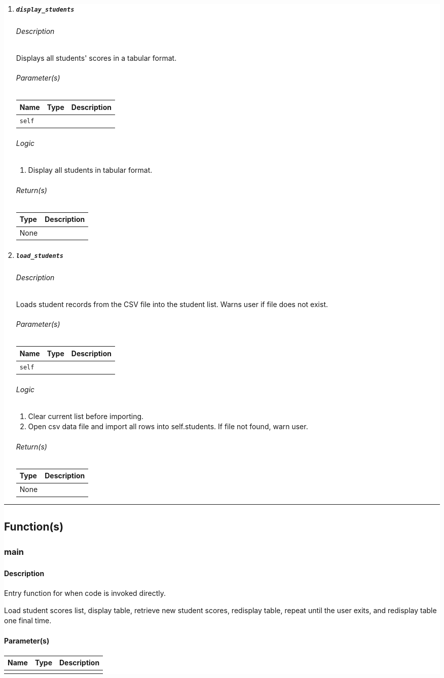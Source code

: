   1. ##### `display_students`

      ###### Description
      Displays all students' scores in a tabular format.

      ###### Parameter(s)
      | Name   | Type | Description |
      |--------|------|-------------|
      | `self` |      |             |

      ###### Logic
      1. Display all students in tabular format.

      ###### Return(s)
     | Type | Description |
     |------|-------------|
     | None |             |

  1. ##### `load_students`

      ###### Description
      Loads student records from the CSV file into the student list. Warns user if file does not exist.

      ###### Parameter(s)
      | Name   | Type | Description |
      |--------|------|-------------|
      | `self` |      |             |

      ###### Logic
      1. Clear current list before importing.
      1. Open csv data file and import all rows into self.students. If file not found, warn user.

      ###### Return(s)
     | Type | Description |
     |------|-------------|
     | None |             |

---

## Function(s)

### main

#### Description
Entry function for when code is invoked directly.

Load student scores list, display table, retrieve new student scores,
redisplay table, repeat until the user exits, and redisplay table one
final time.

#### Parameter(s)
| Name | Type | Description |
|------|------|-------------|
|      |      |             |

